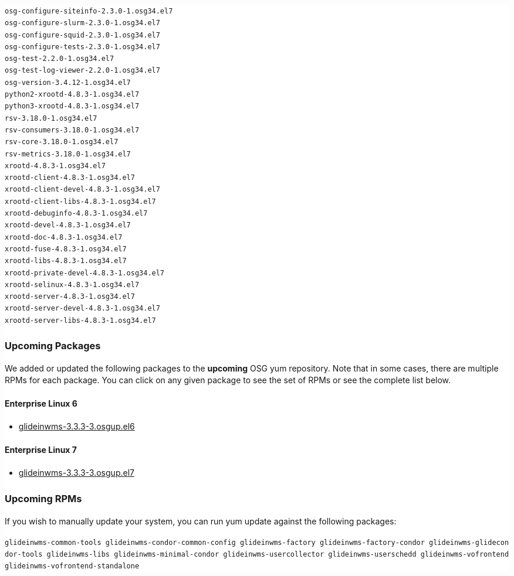 ``` file
osg-configure-siteinfo-2.3.0-1.osg34.el7
osg-configure-slurm-2.3.0-1.osg34.el7
osg-configure-squid-2.3.0-1.osg34.el7
osg-configure-tests-2.3.0-1.osg34.el7
osg-test-2.2.0-1.osg34.el7
osg-test-log-viewer-2.2.0-1.osg34.el7
osg-version-3.4.12-1.osg34.el7
python2-xrootd-4.8.3-1.osg34.el7
python3-xrootd-4.8.3-1.osg34.el7
rsv-3.18.0-1.osg34.el7
rsv-consumers-3.18.0-1.osg34.el7
rsv-core-3.18.0-1.osg34.el7
rsv-metrics-3.18.0-1.osg34.el7
xrootd-4.8.3-1.osg34.el7
xrootd-client-4.8.3-1.osg34.el7
xrootd-client-devel-4.8.3-1.osg34.el7
xrootd-client-libs-4.8.3-1.osg34.el7
xrootd-debuginfo-4.8.3-1.osg34.el7
xrootd-devel-4.8.3-1.osg34.el7
xrootd-doc-4.8.3-1.osg34.el7
xrootd-fuse-4.8.3-1.osg34.el7
xrootd-libs-4.8.3-1.osg34.el7
xrootd-private-devel-4.8.3-1.osg34.el7
xrootd-selinux-4.8.3-1.osg34.el7
xrootd-server-4.8.3-1.osg34.el7
xrootd-server-devel-4.8.3-1.osg34.el7
xrootd-server-libs-4.8.3-1.osg34.el7
```

### Upcoming Packages

We added or updated the following packages to the **upcoming** OSG yum repository. Note that in some cases, there are multiple RPMs for each package. You can click on any given package to see the set of RPMs or see the complete list below.

#### Enterprise Linux 6

-   [glideinwms-3.3.3-3.osgup.el6](https://koji.chtc.wisc.edu/koji/search?match=glob&type=build&terms=glideinwms-3.3.3-3.osgup.el6)

#### Enterprise Linux 7

-   [glideinwms-3.3.3-3.osgup.el7](https://koji.chtc.wisc.edu/koji/search?match=glob&type=build&terms=glideinwms-3.3.3-3.osgup.el7)

### Upcoming RPMs

If you wish to manually update your system, you can run yum update against the following packages:

    glideinwms-common-tools glideinwms-condor-common-config glideinwms-factory glideinwms-factory-condor glideinwms-glidecondor-tools glideinwms-libs glideinwms-minimal-condor glideinwms-usercollector glideinwms-userschedd glideinwms-vofrontend glideinwms-vofrontend-standalone
